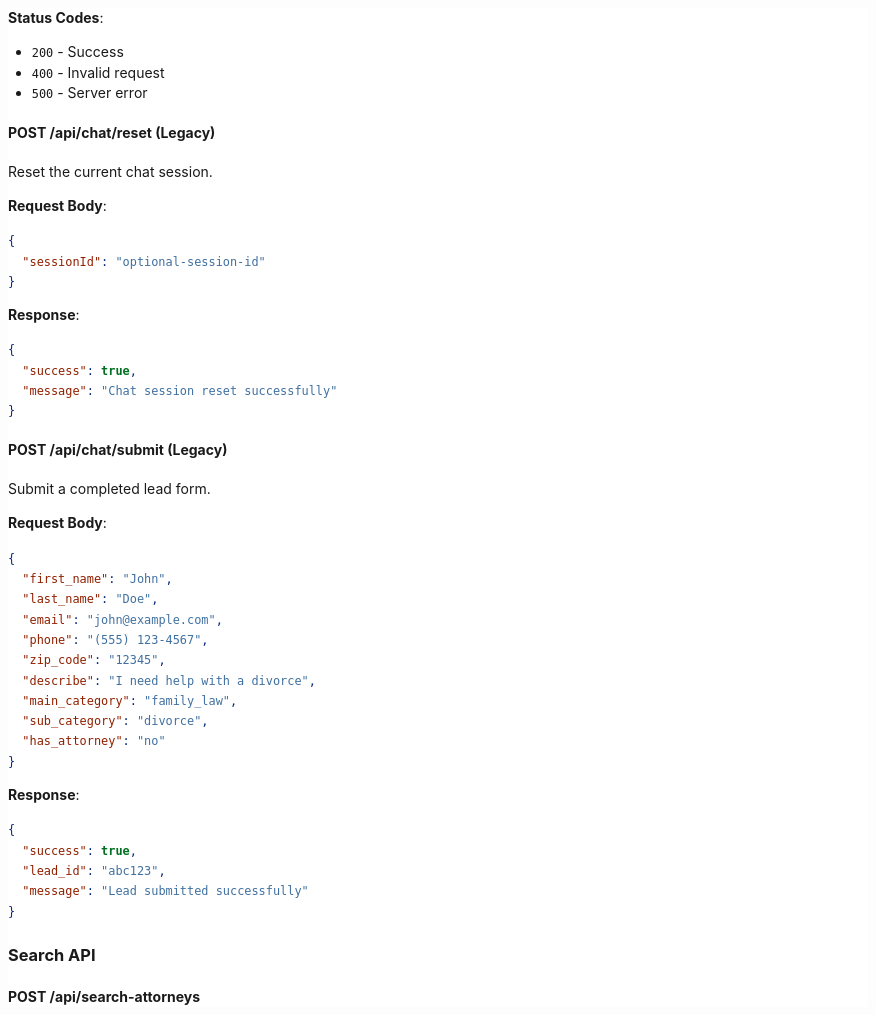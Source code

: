**Status Codes**:
- `200` - Success
- `400` - Invalid request
- `500` - Server error

#### POST /api/chat/reset (Legacy)

Reset the current chat session.

**Request Body**:
```json
{
  "sessionId": "optional-session-id"
}
```

**Response**:
```json
{
  "success": true,
  "message": "Chat session reset successfully"
}
```

#### POST /api/chat/submit (Legacy)

Submit a completed lead form.

**Request Body**:
```json
{
  "first_name": "John",
  "last_name": "Doe",
  "email": "john@example.com",
  "phone": "(555) 123-4567",
  "zip_code": "12345",
  "describe": "I need help with a divorce",
  "main_category": "family_law",
  "sub_category": "divorce",
  "has_attorney": "no"
}
```

**Response**:
```json
{
  "success": true,
  "lead_id": "abc123",
  "message": "Lead submitted successfully"
}
```

### Search API

#### POST /api/search-attorneys
